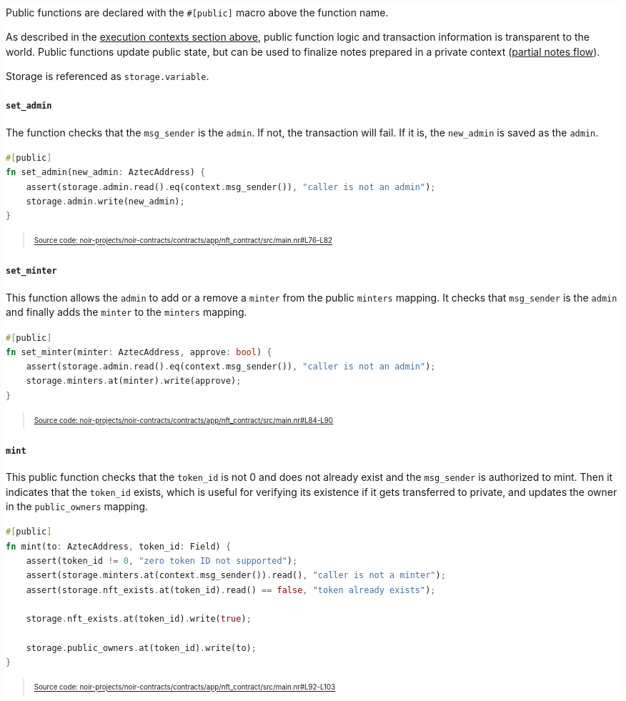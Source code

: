 Public functions are declared with the `#[public]` macro above the function name.

As described in the [execution contexts section above](#execution-contexts), public function logic and transaction information is transparent to the world. Public functions update public state, but can be used to finalize notes prepared in a private context ([partial notes flow](../../../../aztec/concepts/advanced/storage/partial_notes.md)).

Storage is referenced as `storage.variable`.

#### `set_admin`

The function checks that the `msg_sender` is the `admin`. If not, the transaction will fail. If it is, the `new_admin` is saved as the `admin`.

```rust title="set_admin" showLineNumbers 
#[public]
fn set_admin(new_admin: AztecAddress) {
    assert(storage.admin.read().eq(context.msg_sender()), "caller is not an admin");
    storage.admin.write(new_admin);
}
```
> <sup><sub><a href="https://github.com/AztecProtocol/aztec-packages/blob/v1.0.0/noir-projects/noir-contracts/contracts/app/nft_contract/src/main.nr#L76-L82" target="_blank" rel="noopener noreferrer">Source code: noir-projects/noir-contracts/contracts/app/nft_contract/src/main.nr#L76-L82</a></sub></sup>


#### `set_minter`

This function allows the `admin` to add or a remove a `minter` from the public `minters` mapping. It checks that `msg_sender` is the `admin` and finally adds the `minter` to the `minters` mapping.

```rust title="set_minter" showLineNumbers 
#[public]
fn set_minter(minter: AztecAddress, approve: bool) {
    assert(storage.admin.read().eq(context.msg_sender()), "caller is not an admin");
    storage.minters.at(minter).write(approve);
}
```
> <sup><sub><a href="https://github.com/AztecProtocol/aztec-packages/blob/v1.0.0/noir-projects/noir-contracts/contracts/app/nft_contract/src/main.nr#L84-L90" target="_blank" rel="noopener noreferrer">Source code: noir-projects/noir-contracts/contracts/app/nft_contract/src/main.nr#L84-L90</a></sub></sup>


#### `mint`

This public function checks that the `token_id` is not 0 and does not already exist and the `msg_sender` is authorized to mint. Then it indicates that the `token_id` exists, which is useful for verifying its existence if it gets transferred to private, and updates the owner in the `public_owners` mapping.

```rust title="mint" showLineNumbers 
#[public]
fn mint(to: AztecAddress, token_id: Field) {
    assert(token_id != 0, "zero token ID not supported");
    assert(storage.minters.at(context.msg_sender()).read(), "caller is not a minter");
    assert(storage.nft_exists.at(token_id).read() == false, "token already exists");

    storage.nft_exists.at(token_id).write(true);

    storage.public_owners.at(token_id).write(to);
}
```
> <sup><sub><a href="https://github.com/AztecProtocol/aztec-packages/blob/v1.0.0/noir-projects/noir-contracts/contracts/app/nft_contract/src/main.nr#L92-L103" target="_blank" rel="noopener noreferrer">Source code: noir-projects/noir-contracts/contracts/app/nft_contract/src/main.nr#L92-L103</a></sub></sup>
